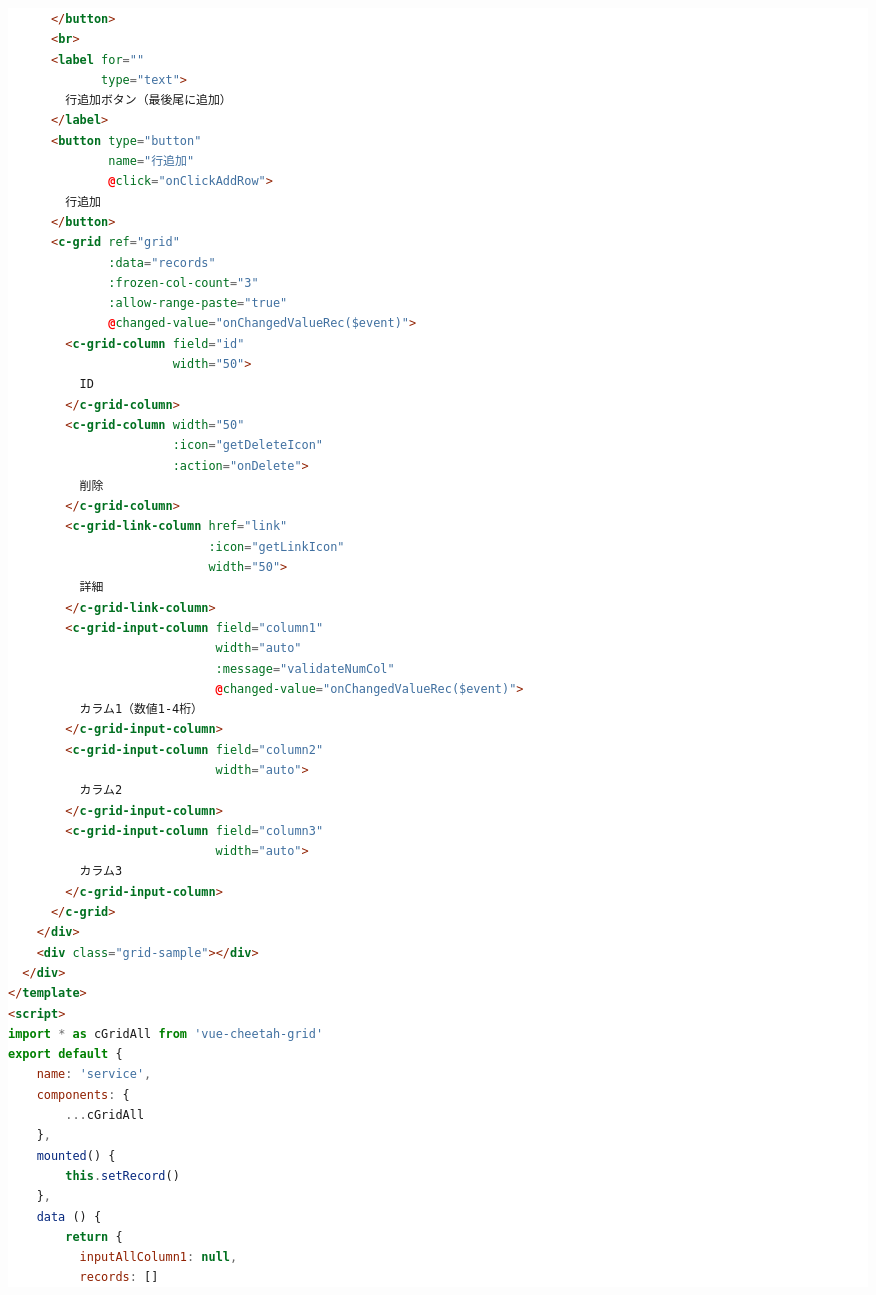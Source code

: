 ```html sample.vue
      </button>
      <br>
      <label for=""
             type="text">
        行追加ボタン（最後尾に追加）
      </label>
      <button type="button"
              name="行追加"
              @click="onClickAddRow">
        行追加
      </button>
      <c-grid ref="grid"
              :data="records"
              :frozen-col-count="3"
              :allow-range-paste="true"
              @changed-value="onChangedValueRec($event)">
        <c-grid-column field="id"
                       width="50">
          ID
        </c-grid-column>
        <c-grid-column width="50"
                       :icon="getDeleteIcon"
                       :action="onDelete">
          削除
        </c-grid-column>
        <c-grid-link-column href="link"
                            :icon="getLinkIcon"
                            width="50">
          詳細
        </c-grid-link-column>
        <c-grid-input-column field="column1"
                             width="auto"
                             :message="validateNumCol"
                             @changed-value="onChangedValueRec($event)">
          カラム1（数値1-4桁）
        </c-grid-input-column>
        <c-grid-input-column field="column2"
                             width="auto">
          カラム2
        </c-grid-input-column>
        <c-grid-input-column field="column3"
                             width="auto">
          カラム3
        </c-grid-input-column>
      </c-grid>
    </div>
    <div class="grid-sample"></div>
  </div>
</template>
<script>
import * as cGridAll from 'vue-cheetah-grid'
export default {
    name: 'service',
    components: {
        ...cGridAll
    },
    mounted() {
        this.setRecord()
    },
    data () {
        return {
          inputAllColumn1: null,
          records: []
```